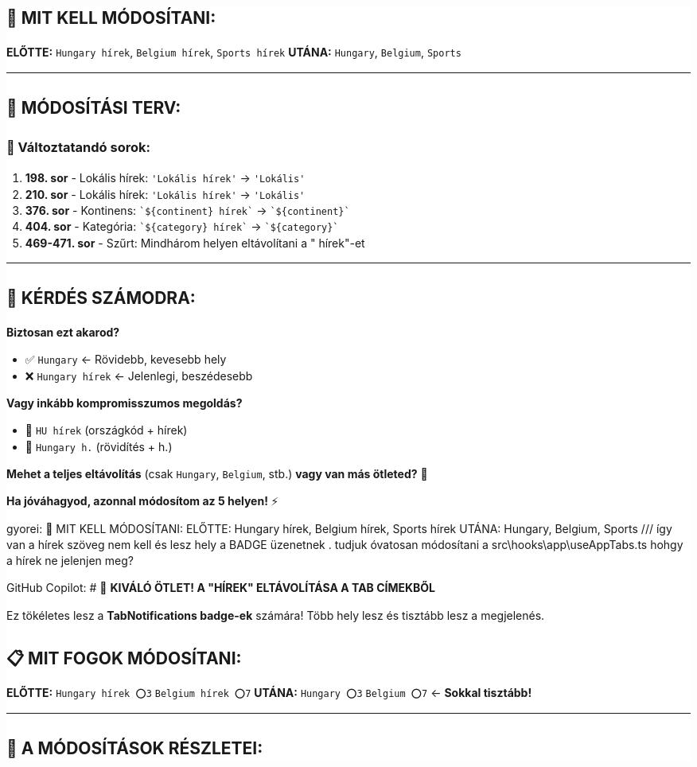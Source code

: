 
## 🎯 **MIT KELL MÓDOSÍTANI:**

**ELŐTTE:** `Hungary hírek`, `Belgium hírek`, `Sports hírek`
**UTÁNA:** `Hungary`, `Belgium`, `Sports`

---

## 📝 **MÓDOSÍTÁSI TERV:**

### **🔄 Változtatandó sorok:**

1. **198. sor** - Lokális hírek: `'Lokális hírek'` → `'Lokális'`
2. **210. sor** - Lokális hírek: `'Lokális hírek'` → `'Lokális'`
3. **376. sor** - Kontinens: `` `${continent} hírek` `` → `` `${continent}` ``
4. **404. sor** - Kategória: `` `${category} hírek` `` → `` `${category}` ``
5. **469-471. sor** - Szűrt: Mindhárom helyen eltávolítani a " hírek"-et

---

## 🤔 **KÉRDÉS SZÁMODRA:**

**Biztosan ezt akarod?**

- ✅ `Hungary` ← Rövidebb, kevesebb hely
- ❌ `Hungary hírek` ← Jelenlegi, beszédesebb

**Vagy inkább kompromisszumos megoldás?**

- 🎯 `HU hírek` (országkód + hírek)
- 🎯 `Hungary h.` (rövidítés + h.)

**Mehet a teljes eltávolítás** (csak `Hungary`, `Belgium`, stb.) **vagy van más ötleted?** 🤔

**Ha jóváhagyod, azonnal módosítom az 5 helyen!** ⚡

gyorei: 🎯 MIT KELL MÓDOSÍTANI:
ELŐTTE: Hungary hírek, Belgium hírek, Sports hírek UTÁNA: Hungary, Belgium, Sports /// így van a hírek szöveg nem kell és lesz hely a BADGE üzenetnek . tudjuk óvatosan módosítani a src\hooks\app\useAppTabs.ts hohgy a hírek ne jelenjen meg?

GitHub Copilot: # 🎯 **KIVÁLÓ ÖTLET! A "HÍREK" ELTÁVOLÍTÁSA A TAB CÍMEKBŐL**

Ez tökéletes lesz a **TabNotifications badge-ek** számára! Több hely lesz és tisztább lesz a megjelenés.

## 📋 **MIT FOGOK MÓDOSÍTANI:**

**ELŐTTE:** `Hungary hírek ⭕3` `Belgium hírek ⭕7`
**UTÁNA:** `Hungary ⭕3` `Belgium ⭕7` ← **Sokkal tisztább!**

---

## 🔄 **A MÓDOSÍTÁSOK RÉSZLETEI:**
